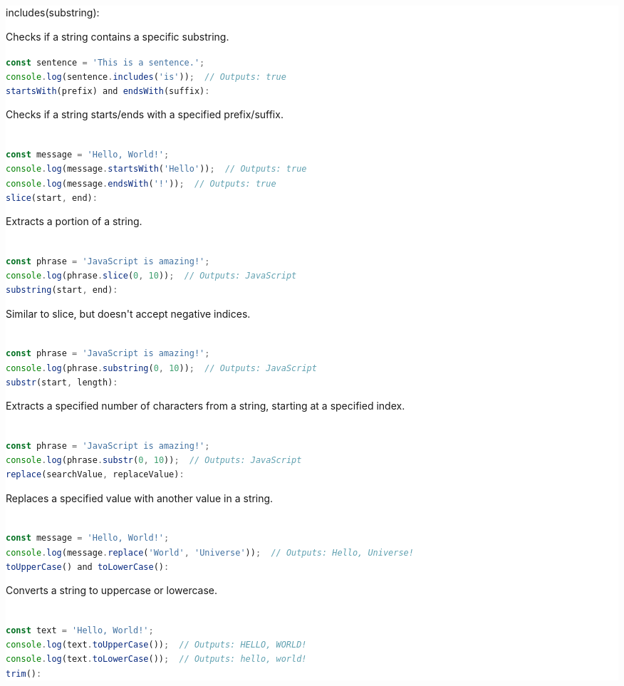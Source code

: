 includes(substring):

Checks if a string contains a specific substring.
```javascript
const sentence = 'This is a sentence.';
console.log(sentence.includes('is'));  // Outputs: true
startsWith(prefix) and endsWith(suffix):
```

Checks if a string starts/ends with a specified prefix/suffix.
```javascript

const message = 'Hello, World!';
console.log(message.startsWith('Hello'));  // Outputs: true
console.log(message.endsWith('!'));  // Outputs: true
slice(start, end):
```

Extracts a portion of a string.

```javascript

const phrase = 'JavaScript is amazing!';
console.log(phrase.slice(0, 10));  // Outputs: JavaScript
substring(start, end):
```

Similar to slice, but doesn't accept negative indices.

```javascript

const phrase = 'JavaScript is amazing!';
console.log(phrase.substring(0, 10));  // Outputs: JavaScript
substr(start, length):
```

Extracts a specified number of characters from a string, starting at a specified index.

```javascript

const phrase = 'JavaScript is amazing!';
console.log(phrase.substr(0, 10));  // Outputs: JavaScript
replace(searchValue, replaceValue):
```


Replaces a specified value with another value in a string.
```javascript

const message = 'Hello, World!';
console.log(message.replace('World', 'Universe'));  // Outputs: Hello, Universe!
toUpperCase() and toLowerCase():
```


Converts a string to uppercase or lowercase.
```javascript

const text = 'Hello, World!';
console.log(text.toUpperCase());  // Outputs: HELLO, WORLD!
console.log(text.toLowerCase());  // Outputs: hello, world!
trim():
```

